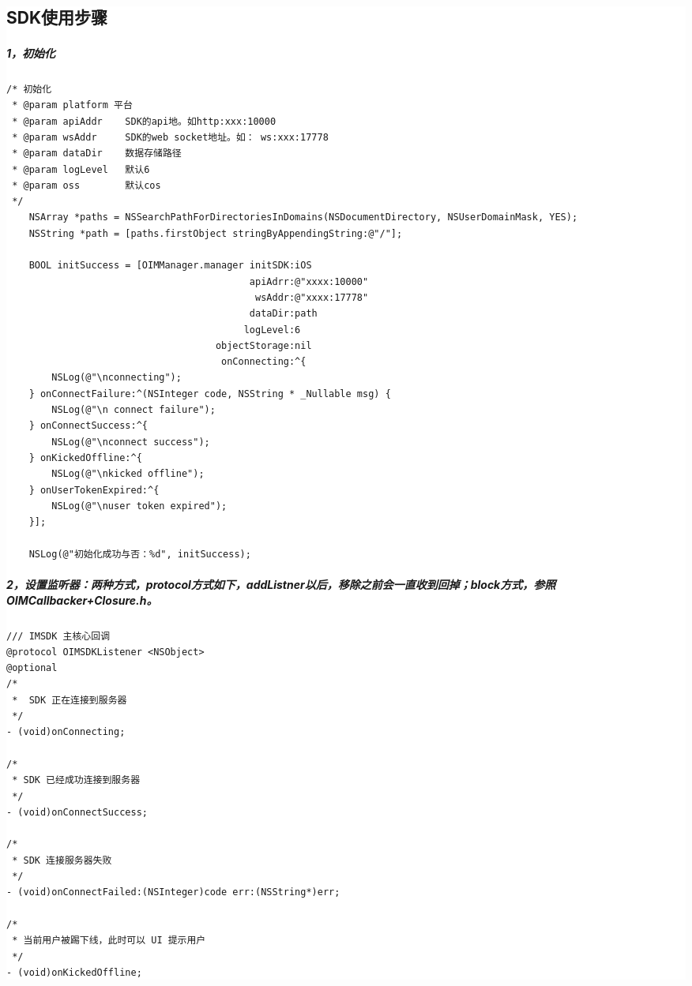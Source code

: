 ## SDK使用步骤

##### 1，初始化

```objc
/* 初始化
 * @param platform 平台
 * @param apiAddr    SDK的api地。如http:xxx:10000
 * @param wsAddr     SDK的web socket地址。如： ws:xxx:17778
 * @param dataDir    数据存储路径
 * @param logLevel   默认6
 * @param oss        默认cos
 */
    NSArray *paths = NSSearchPathForDirectoriesInDomains(NSDocumentDirectory, NSUserDomainMask, YES);
    NSString *path = [paths.firstObject stringByAppendingString:@"/"];
    
    BOOL initSuccess = [OIMManager.manager initSDK:iOS
                                           apiAdrr:@"xxxx:10000"
                                            wsAddr:@"xxxx:17778"
                                           dataDir:path
                                          logLevel:6
                                     objectStorage:nil
                                      onConnecting:^{
        NSLog(@"\nconnecting");
    } onConnectFailure:^(NSInteger code, NSString * _Nullable msg) {
        NSLog(@"\n connect failure");
    } onConnectSuccess:^{
        NSLog(@"\nconnect success");
    } onKickedOffline:^{
        NSLog(@"\nkicked offline");
    } onUserTokenExpired:^{
        NSLog(@"\nuser token expired");
    }];
    
    NSLog(@"初始化成功与否：%d", initSuccess);
```

##### 2，设置监听器：两种方式，protocol方式如下，addListner以后，移除之前会一直收到回掉；block方式，参照OIMCallbacker+Closure.h。

```
/// IMSDK 主核心回调
@protocol OIMSDKListener <NSObject>
@optional
/*
 *  SDK 正在连接到服务器
 */
- (void)onConnecting;

/*
 * SDK 已经成功连接到服务器
 */
- (void)onConnectSuccess;

/*
 * SDK 连接服务器失败
 */
- (void)onConnectFailed:(NSInteger)code err:(NSString*)err;

/*
 * 当前用户被踢下线，此时可以 UI 提示用户
 */
- (void)onKickedOffline;
```